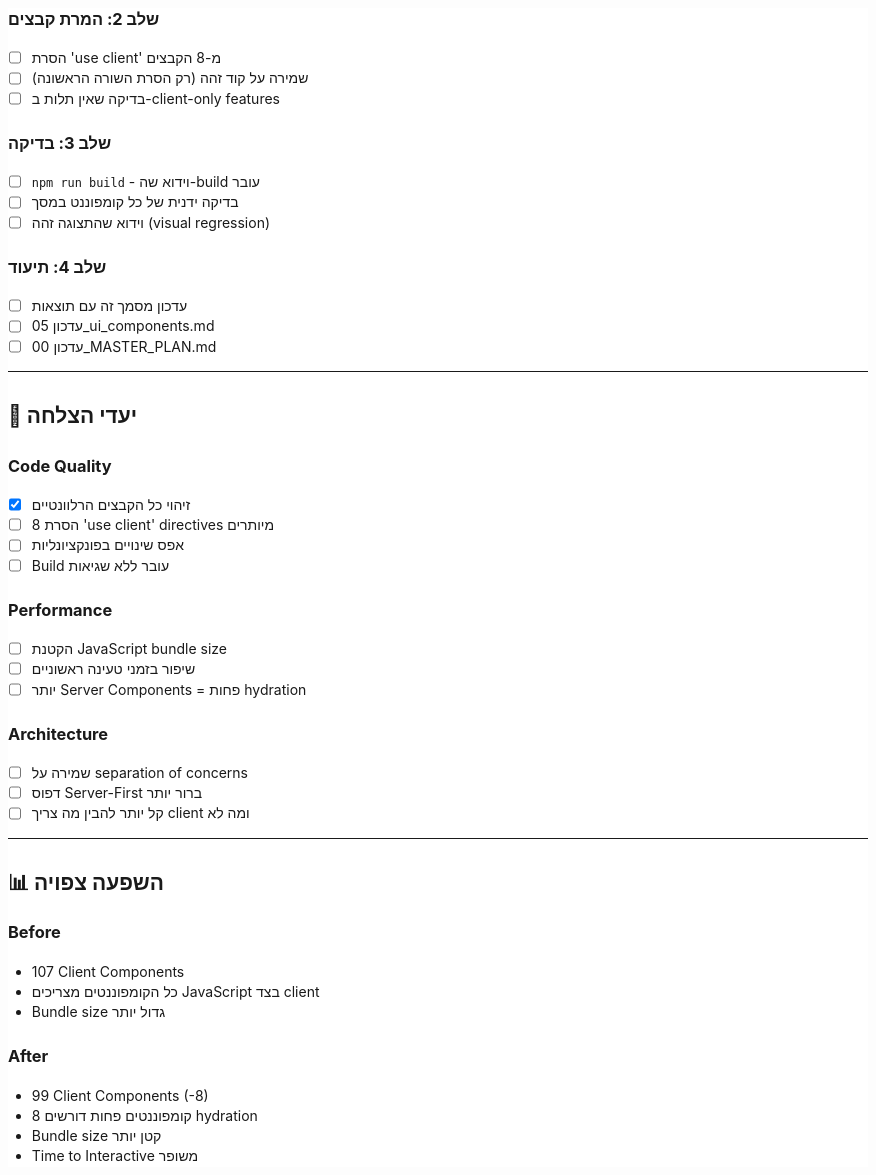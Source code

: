### שלב 2: המרת קבצים
- [ ] הסרת 'use client' מ-8 הקבצים
- [ ] שמירה על קוד זהה (רק הסרת השורה הראשונה)
- [ ] בדיקה שאין תלות ב-client-only features

### שלב 3: בדיקה
- [ ] `npm run build` - וידוא שה-build עובר
- [ ] בדיקה ידנית של כל קומפוננט במסך
- [ ] וידוא שהתצוגה זהה (visual regression)

### שלב 4: תיעוד
- [ ] עדכון מסמך זה עם תוצאות
- [ ] עדכון 05_ui_components.md
- [ ] עדכון 00_MASTER_PLAN.md

---

## 🎯 יעדי הצלחה

### Code Quality
- [x] זיהוי כל הקבצים הרלוונטיים
- [ ] הסרת 8 'use client' directives מיותרים
- [ ] אפס שינויים בפונקציונליות
- [ ] Build עובר ללא שגיאות

### Performance
- [ ] הקטנת JavaScript bundle size
- [ ] שיפור בזמני טעינה ראשוניים
- [ ] יותר Server Components = פחות hydration

### Architecture
- [ ] שמירה על separation of concerns
- [ ] דפוס Server-First ברור יותר
- [ ] קל יותר להבין מה צריך client ומה לא

---

## 📊 השפעה צפויה

### Before
- 107 Client Components
- כל הקומפוננטים מצריכים JavaScript בצד client
- Bundle size גדול יותר

### After
- 99 Client Components (-8)
- 8 קומפוננטים פחות דורשים hydration
- Bundle size קטן יותר
- Time to Interactive משופר
